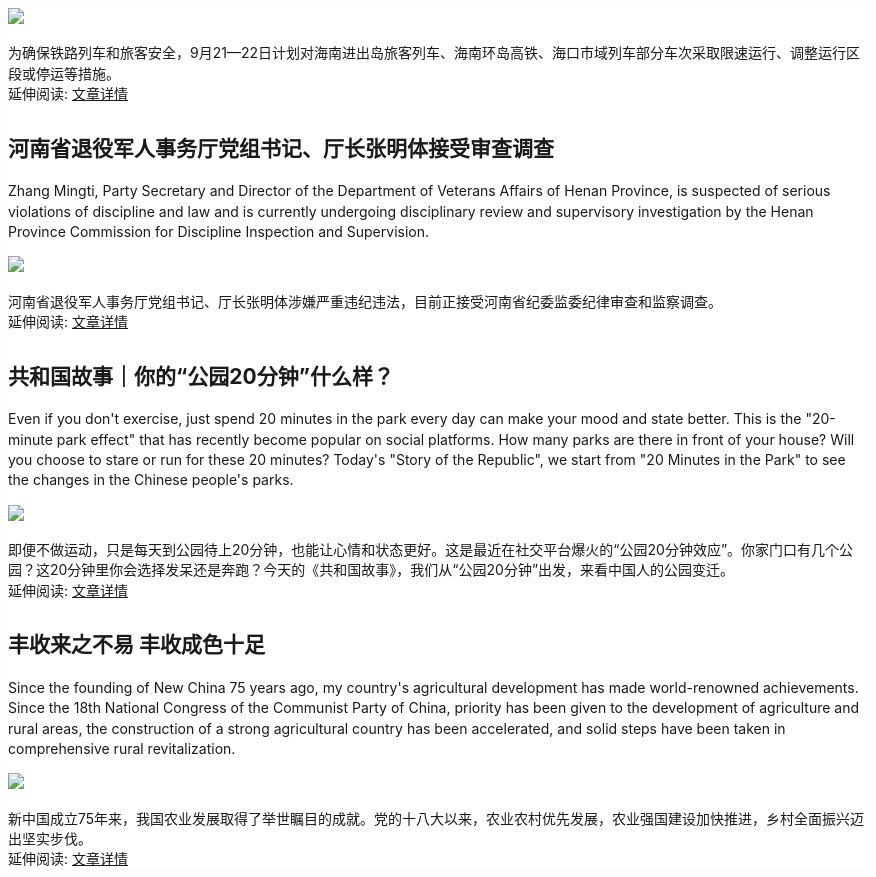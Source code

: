 <img src="https://p3.img.cctvpic.com/photoworkspace/2021/10/27/2021102710002599051.jpg" />   

为确保铁路列车和旅客安全，9月21—22日计划对海南进出岛旅客列车、海南环岛高铁、海口市域列车部分车次采取限速运行、调整运行区段或停运等措施。   
延伸阅读: [文章详情](https://news.cctv.com/2024/09/21/ARTIqUL0keQ0w12v8HBwy0ey240921.shtml)   

<qrcode title="今明两天海南出岛旅客列车全部停运" image="https://p3.img.cctvpic.com/photoworkspace/2021/10/27/2021102710002599051.jpg" />   

## 河南省退役军人事务厅党组书记、厅长张明体接受审查调查   
Zhang Mingti, Party Secretary and Director of the Department of Veterans Affairs of Henan Province, is suspected of serious violations of discipline and law and is currently undergoing disciplinary review and supervisory investigation by the Henan Province Commission for Discipline Inspection and Supervision.   

<img src="https://p3.img.cctvpic.com/photoworkspace/2021/10/27/2021102710002599051.jpg" />   

河南省退役军人事务厅党组书记、厅长张明体涉嫌严重违纪违法，目前正接受河南省纪委监委纪律审查和监察调查。   
延伸阅读: [文章详情](https://news.cctv.com/2024/09/21/ARTIxWcDXtyJ3ygJU3K0zFh4240921.shtml)   

<qrcode title="河南省退役军人事务厅党组书记、厅长张明体接受审查调查" image="https://p3.img.cctvpic.com/photoworkspace/2021/10/27/2021102710002599051.jpg" />   

## 共和国故事｜你的“公园20分钟”什么样？   
Even if you don't exercise, just spend 20 minutes in the park every day can make your mood and state better. This is the "20-minute park effect" that has recently become popular on social platforms. How many parks are there in front of your house? Will you choose to stare or run for these 20 minutes? Today's "Story of the Republic", we start from "20 Minutes in the Park" to see the changes in the Chinese people's parks.   

<img src="https://p1.img.cctvpic.com/photoworkspace/2024/09/21/2024092109020824198.jpg" />   

即便不做运动，只是每天到公园待上20分钟，也能让心情和状态更好。这是最近在社交平台爆火的“公园20分钟效应”。你家门口有几个公园？这20分钟里你会选择发呆还是奔跑？今天的《共和国故事》，我们从“公园20分钟”出发，来看中国人的公园变迁。   
延伸阅读: [文章详情](https://news.cctv.com/2024/09/21/ARTIzhcG3IHOf4HZFD1DduiF240921.shtml)   

<qrcode title="共和国故事｜你的“公园20分钟”什么样？" image="https://p1.img.cctvpic.com/photoworkspace/2024/09/21/2024092109020824198.jpg" />   

## 丰收来之不易 丰收成色十足   
Since the founding of New China 75 years ago, my country's agricultural development has made world-renowned achievements. Since the 18th National Congress of the Communist Party of China, priority has been given to the development of agriculture and rural areas, the construction of a strong agricultural country has been accelerated, and solid steps have been taken in comprehensive rural revitalization.   

<img src="https://p5.img.cctvpic.com/photoworkspace/2024/09/21/2024092108553944115.jpg" />   

新中国成立75年来，我国农业发展取得了举世瞩目的成就。党的十八大以来，农业农村优先发展，农业强国建设加快推进，乡村全面振兴迈出坚实步伐。   
延伸阅读: [文章详情](https://news.cctv.com/2024/09/21/ARTIKCpVHspIrO3qR9plz5nW240921.shtml)   

<qrcode title="丰收来之不易 丰收成色十足" image="https://p5.img.cctvpic.com/photoworkspace/2024/09/21/2024092108553944115.jpg" />   

